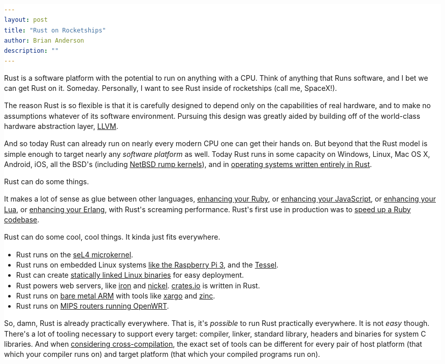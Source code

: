 ```yaml
---
layout: post
title: "Rust on Rocketships"
author: Brian Anderson
description: ""
---
```


Rust is a software platform with the potential to run on anything with
a CPU. Think of anything that Runs software, and I bet we can get Rust
on it. Someday. Personally, I want to see Rust inside of rocketships
(call me, SpaceX!).

The reason Rust is so flexible is that it is carefully designed to
depend only on the capabilities of real hardware, and to make no
assumptions whatever of its software environment. Pursuing this design
was greatly aided by building off of the world-class hardware
abstraction layer, [LLVM].

[LLVM]: http://llvm.org

And so today Rust can already run on nearly every modern CPU one can
get their hands on. But beyond that the Rust model is simple enough to
target nearly any *software platform* as well. Today Rust runs in some
capacity on Windows, Linux, Mac OS X, Android, iOS, all the BSD's
(including [NetBSD rump kernels]), and in [operating systems written
entirely in Rust][redox].

[NetBSD rump kernels]: https://gandro.github.io/2015/09/27/rust-on-rumprun/
[redox]: http://redox-os.org/

Rust can do some things.

It makes a lot of sense as glue between other languages, [enhancing
your Ruby], or [enhancing your JavaScript], or [enhancing your Lua],
or [enhancing your Erlang], with Rust's screaming performance. Rust's
first use in production was to [speed up a Ruby codebase].

[enhancing your Ruby]: https://github.com/anima-engine/mrusty
[enhancing your JavaScript]: https://github.com/rustbridge/neon
[enhancing your Lua]: https://github.com/tomaka/hlua
[enhancing your Erlang]: https://github.com/hansihe/Rustler
[speed up a Ruby codebase]: http://blog.skylight.io/bending-the-curve-writing-safe-fast-native-gems-with-rust/

Rust can do some cool, cool things. It kinda just fits everywhere.

* Rust runs on the [seL4 microkernel].
* Rust runs on embedded Linux systems [like the Raspberry Pi 3], and the [Tessel].
* Rust can create [statically linked Linux binaries][musl] for easy deployment.
* Rust powers web servers, like [iron] and [nickel]. [crates.io] is written in Rust.
* Rust runs on [bare metal ARM] with tools like [xargo] and [zinc].
* Rust runs on [MIPS routers running OpenWRT][OpenWRT].

[like the Raspberry Pi 3]: http://mirrors.link/posts/cross-compiling-rust-on-os-x-for-raspberry-pi-3
[Tessel]: http://www.tessel.io
[bare metal ARM]: https://blog.thiago.me/raspberry-pi-bare-metal-programming-with-rust/
[xargo]: https://github.com/japaric/xargo
[zinc]: http://zinc.rs/
[musl]: https://www.reddit.com/r/rust/comments/4aq5bm/a_container_to_generate_static_rust_executables/
[seL4 microkernel]: https://air.mozilla.org/bay-area-rust-meetup-april-2016/
[iron]: http://ironframework.io/
[nickel]: http://nickel.rs/
[crates.io]: https://crates.io
[OpenWRT]: https://github.com/japaric/rust-on-openwrt

So, damn, Rust is already practically everywhere. That is, it's
*possible* to run Rust practically everywhere. It is not *easy*
though. There's a lot of tooling necessary to support every target:
compiler, linker, standard library, headers and binaries for system C
libraries. And when [considering cross-compilation][x], the exact set
of tools can be different for every pair of host platform (that which
your compiler runs on) and target platform (that which your compiled
programs run on).

[x]: https://github.com/japaric/rust-cross


[rustup]: https://www.rustup.rs
[dl]: https://www.rust-lang.org/downloads.html
[rbenv]: https://github.com/rbenv/rbenv
[pyenv]: https://github.com/yyuu/pyenv
[abi]: https://www.rust-lang.org/downloads.html#win-foot
[†]: #appendix-rustup-supported-platforms
[build it yourself]: https://github.com/japaric/rust-cross
[ELF]: https://en.wikipedia.org/wiki/Executable_and_Linkable_Format
[glibc]: https://www.gnu.org/software/libc/
[BIONIC]: https://github.com/android/platform_bionic
[musl]: http://www.musl-libc.org/
[Alpine Linux]: http://alpinelinux.org/
[gross]: https://github.com/rust-lang/rust-buildbot/tree/master/slaves/dist
[when I tried]: https://gist.github.com/brson/a2b97ba8b3fbb7939143f584b6366751
[cargo-apk]: https://users.rust-lang.org/t/announcing-cargo-apk/5501
[cargo-apk]: https://users.rust-lang.org/t/announcing-cargo-apk/5501
[WebAssembly]: https://en.wikipedia.org/wiki/WebAssembly
[em]: https://internals.rust-lang.org/t/need-help-with-emscripten-port/3154
[irlo]: https://internals.rust-lang.org/t/beta-testing-rustup-rs/3316/112
[gui]: https://github.com/rust-lang-nursery/rustup.rs/issues/253
[key outstanding bugs]: https://github.com/rust-lang-nursery/rustup.rs/issues?q=is%3Aopen+is%3Aissue+label%3A%22initial+release%22
[file bugs]: https://github.com/rust-lang-nursery/rustup.rs/issues
[www.rustup.rs]: https://www.rustup.rs
[emscripten]: https://kripken.github.io/emscripten-site/